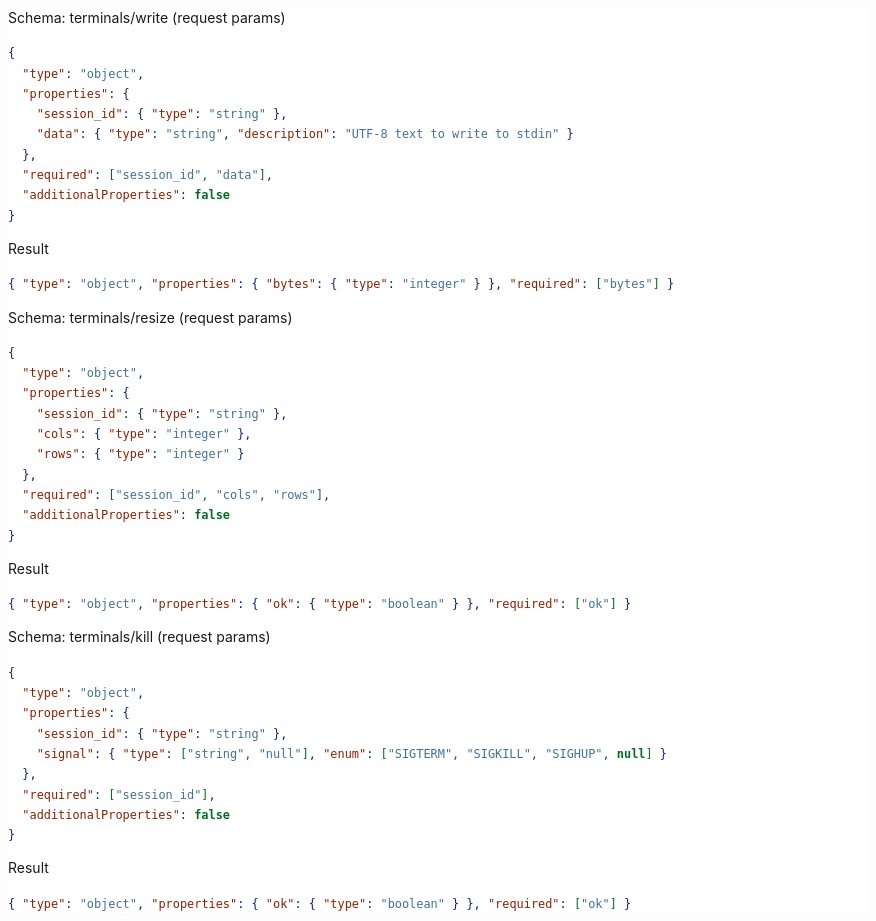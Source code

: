```json
```

Schema: terminals/write (request params)
```json
{
  "type": "object",
  "properties": {
    "session_id": { "type": "string" },
    "data": { "type": "string", "description": "UTF-8 text to write to stdin" }
  },
  "required": ["session_id", "data"],
  "additionalProperties": false
}
```

Result
```json
{ "type": "object", "properties": { "bytes": { "type": "integer" } }, "required": ["bytes"] }
```

Schema: terminals/resize (request params)
```json
{
  "type": "object",
  "properties": {
    "session_id": { "type": "string" },
    "cols": { "type": "integer" },
    "rows": { "type": "integer" }
  },
  "required": ["session_id", "cols", "rows"],
  "additionalProperties": false
}
```

Result
```json
{ "type": "object", "properties": { "ok": { "type": "boolean" } }, "required": ["ok"] }
```

Schema: terminals/kill (request params)
```json
{
  "type": "object",
  "properties": {
    "session_id": { "type": "string" },
    "signal": { "type": ["string", "null"], "enum": ["SIGTERM", "SIGKILL", "SIGHUP", null] }
  },
  "required": ["session_id"],
  "additionalProperties": false
}
```

Result
```json
{ "type": "object", "properties": { "ok": { "type": "boolean" } }, "required": ["ok"] }
```
